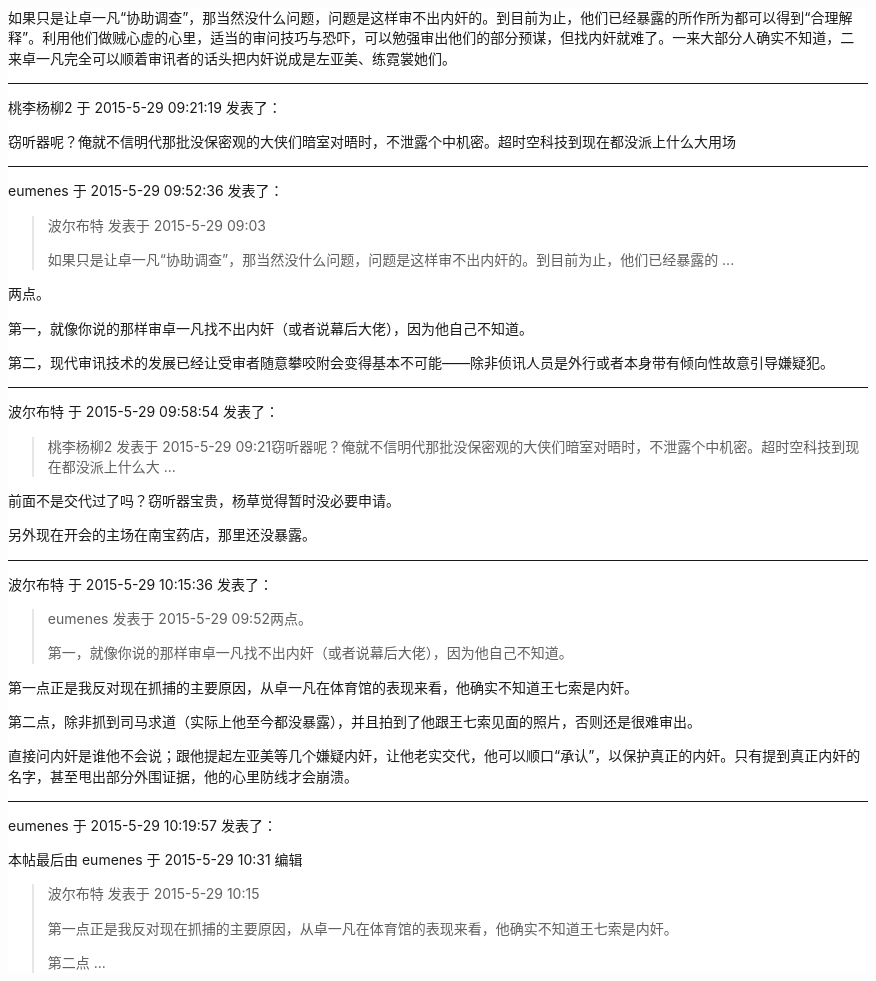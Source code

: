 

如果只是让卓一凡“协助调查”，那当然没什么问题，问题是这样审不出内奸的。到目前为止，他们已经暴露的所作所为都可以得到“合理解释”。利用他们做贼心虚的心里，适当的审问技巧与恐吓，可以勉强审出他们的部分预谋，但找内奸就难了。一来大部分人确实不知道，二来卓一凡完全可以顺着审讯者的话头把内奸说成是左亚美、练霓裳她们。

---------

桃李杨柳2 于 2015-5-29 09:21:19 发表了：

窃听器呢？俺就不信明代那批没保密观的大侠们暗室对晤时，不泄露个中机密。超时空科技到现在都没派上什么大用场

---------

eumenes 于 2015-5-29 09:52:36 发表了：

> 波尔布特 发表于 2015-5-29 09:03
> 
> 如果只是让卓一凡“协助调查”，那当然没什么问题，问题是这样审不出内奸的。到目前为止，他们已经暴露的 ...



两点。

第一，就像你说的那样审卓一凡找不出内奸（或者说幕后大佬），因为他自己不知道。

第二，现代审讯技术的发展已经让受审者随意攀咬附会变得基本不可能——除非侦讯人员是外行或者本身带有倾向性故意引导嫌疑犯。

---------

波尔布特 于 2015-5-29 09:58:54 发表了：

> 桃李杨柳2 发表于 2015-5-29 09:21窃听器呢？俺就不信明代那批没保密观的大侠们暗室对晤时，不泄露个中机密。超时空科技到现在都没派上什么大 ...



前面不是交代过了吗？窃听器宝贵，杨草觉得暂时没必要申请。

另外现在开会的主场在南宝药店，那里还没暴露。

---------

波尔布特 于 2015-5-29 10:15:36 发表了：

> eumenes 发表于 2015-5-29 09:52两点。
> 
> 第一，就像你说的那样审卓一凡找不出内奸（或者说幕后大佬），因为他自己不知道。



第一点正是我反对现在抓捕的主要原因，从卓一凡在体育馆的表现来看，他确实不知道王七索是内奸。

第二点，除非抓到司马求道（实际上他至今都没暴露），并且拍到了他跟王七索见面的照片，否则还是很难审出。

直接问内奸是谁他不会说；跟他提起左亚美等几个嫌疑内奸，让他老实交代，他可以顺口“承认”，以保护真正的内奸。只有提到真正内奸的名字，甚至甩出部分外围证据，他的心里防线才会崩溃。

---------

eumenes 于 2015-5-29 10:19:57 发表了：

本帖最后由 eumenes 于 2015-5-29 10:31 编辑 


> 
> 波尔布特 发表于 2015-5-29 10:15
> 
> 第一点正是我反对现在抓捕的主要原因，从卓一凡在体育馆的表现来看，他确实不知道王七索是内奸。
> 
> 第二点 ...
